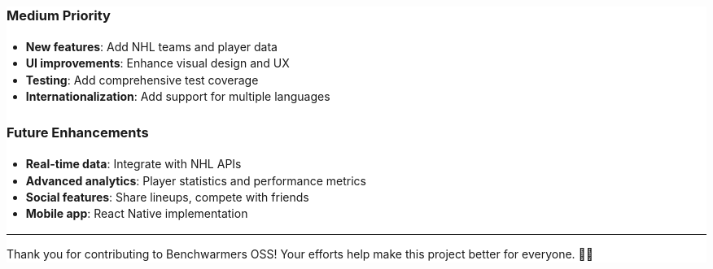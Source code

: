 ### Medium Priority
- **New features**: Add NHL teams and player data
- **UI improvements**: Enhance visual design and UX
- **Testing**: Add comprehensive test coverage
- **Internationalization**: Add support for multiple languages

### Future Enhancements
- **Real-time data**: Integrate with NHL APIs
- **Advanced analytics**: Player statistics and performance metrics
- **Social features**: Share lineups, compete with friends
- **Mobile app**: React Native implementation

---

Thank you for contributing to Benchwarmers OSS! Your efforts help make this project better for everyone. 🏒✨
